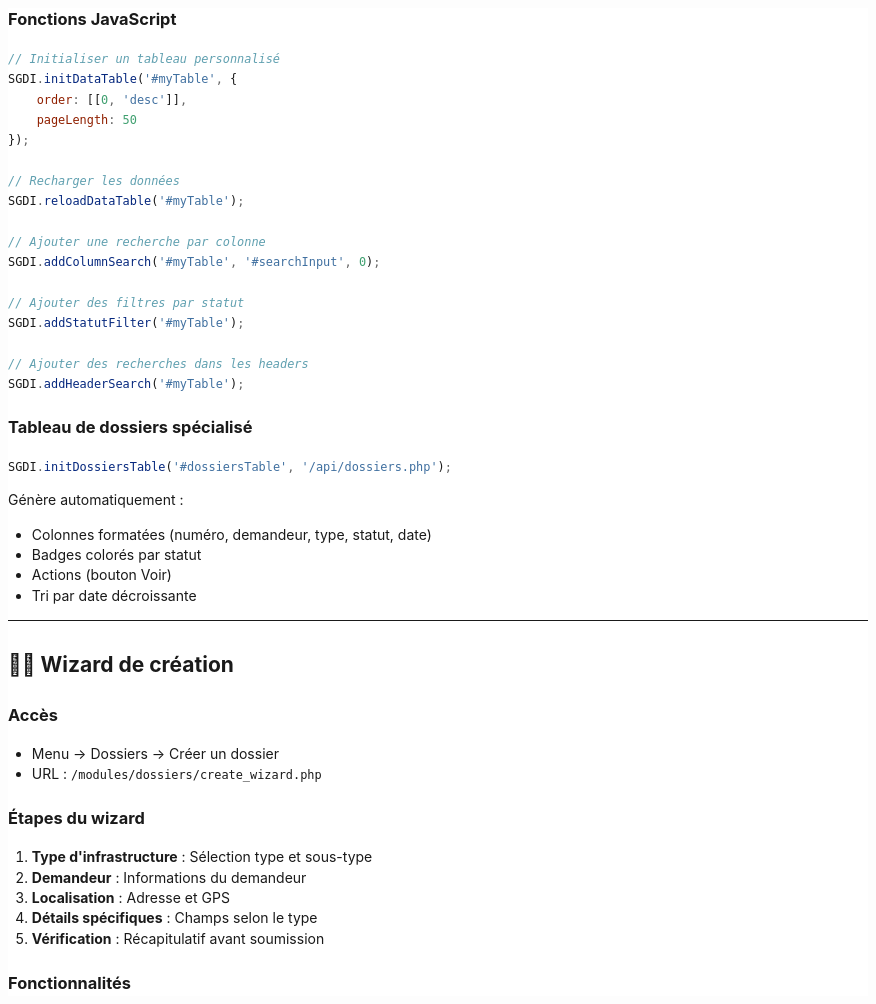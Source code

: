 ### Fonctions JavaScript

```javascript
// Initialiser un tableau personnalisé
SGDI.initDataTable('#myTable', {
    order: [[0, 'desc']],
    pageLength: 50
});

// Recharger les données
SGDI.reloadDataTable('#myTable');

// Ajouter une recherche par colonne
SGDI.addColumnSearch('#myTable', '#searchInput', 0);

// Ajouter des filtres par statut
SGDI.addStatutFilter('#myTable');

// Ajouter des recherches dans les headers
SGDI.addHeaderSearch('#myTable');
```

### Tableau de dossiers spécialisé

```javascript
SGDI.initDossiersTable('#dossiersTable', '/api/dossiers.php');
```

Génère automatiquement :
- Colonnes formatées (numéro, demandeur, type, statut, date)
- Badges colorés par statut
- Actions (bouton Voir)
- Tri par date décroissante

---

## 🧙‍♂️ Wizard de création

### Accès

- Menu → Dossiers → Créer un dossier
- URL : `/modules/dossiers/create_wizard.php`

### Étapes du wizard

1. **Type d'infrastructure** : Sélection type et sous-type
2. **Demandeur** : Informations du demandeur
3. **Localisation** : Adresse et GPS
4. **Détails spécifiques** : Champs selon le type
5. **Vérification** : Récapitulatif avant soumission

### Fonctionnalités
